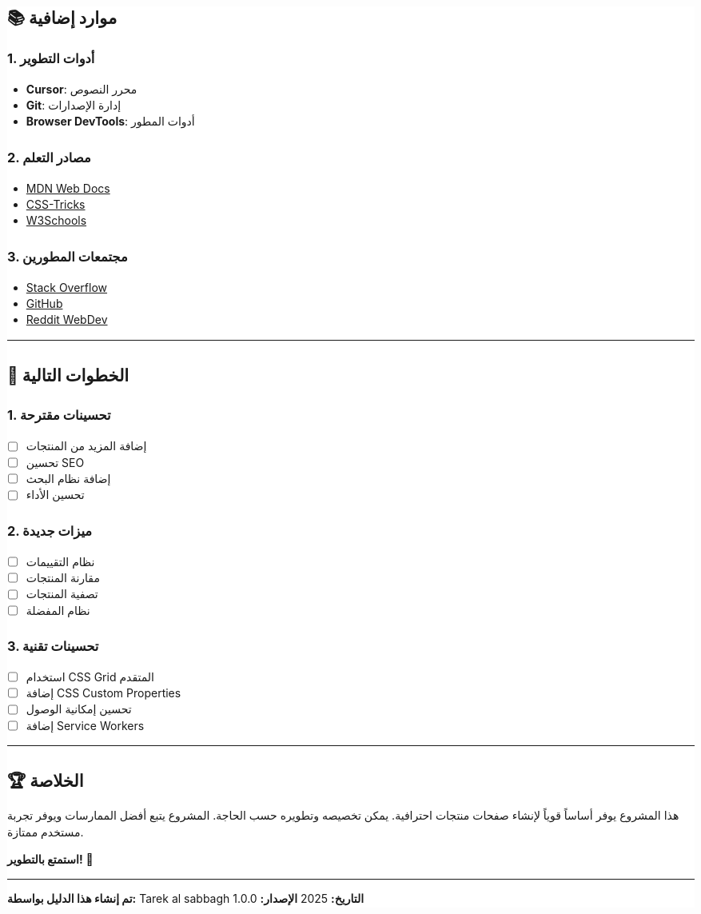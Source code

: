 
## 📚 موارد إضافية

### 1. أدوات التطوير

- **Cursor**: محرر النصوص
- **Git**: إدارة الإصدارات
- **Browser DevTools**: أدوات المطور

### 2. مصادر التعلم

- [MDN Web Docs](https://developer.mozilla.org/)
- [CSS-Tricks](https://css-tricks.com/)
- [W3Schools](https://www.w3schools.com/)

### 3. مجتمعات المطورين

- [Stack Overflow](https://stackoverflow.com/)
- [GitHub](https://github.com/)
- [Reddit WebDev](https://www.reddit.com/r/webdev/)

---

## 🎯 الخطوات التالية

### 1. تحسينات مقترحة

- [ ] إضافة المزيد من المنتجات
- [ ] تحسين SEO
- [ ] إضافة نظام البحث
- [ ] تحسين الأداء

### 2. ميزات جديدة

- [ ] نظام التقييمات
- [ ] مقارنة المنتجات
- [ ] تصفية المنتجات
- [ ] نظام المفضلة

### 3. تحسينات تقنية

- [ ] استخدام CSS Grid المتقدم
- [ ] إضافة CSS Custom Properties
- [ ] تحسين إمكانية الوصول
- [ ] إضافة Service Workers

---

## 🏆 الخلاصة

هذا المشروع يوفر أساساً قوياً لإنشاء صفحات منتجات احترافية. يمكن تخصيصه وتطويره حسب الحاجة. المشروع يتبع أفضل الممارسات ويوفر تجربة مستخدم ممتازة.

**استمتع بالتطوير!** 🚀

---

**تم إنشاء هذا الدليل بواسطة:** Tarek al sabbagh
**التاريخ:** 2025
**الإصدار:** 1.0.0
